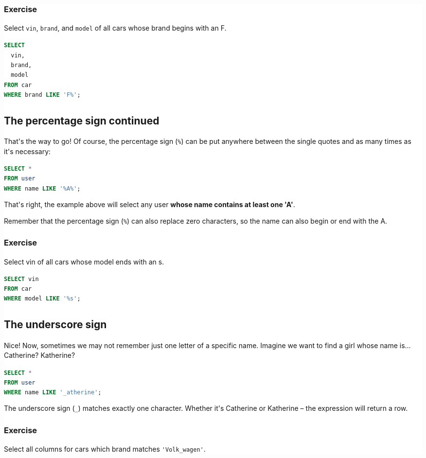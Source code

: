 ### Exercise

Select `vin`, `brand`, and `model` of all cars whose brand begins with an F.

```sql
SELECT
  vin,
  brand,
  model
FROM car
WHERE brand LIKE 'F%';
```

## The percentage sign continued

That's the way to go! Of course, the percentage sign (`%`) can be put anywhere between the single quotes and as many times as it's necessary:

```sql
SELECT *
FROM user
WHERE name LIKE '%A%';
```

That's right, the example above will select any user **whose name contains at least one 'A'**.

Remember that the percentage sign (`%`) can also replace zero characters, so the name can also begin or end with the A.

### Exercise

Select vin of all cars whose model ends with an s.

```sql
SELECT vin
FROM car
WHERE model LIKE '%s';
```

## The underscore sign 

Nice! Now, sometimes we may not remember just one letter of a specific name. Imagine we want to find a girl whose name is... Catherine? Katherine?

```sql
SELECT *
FROM user
WHERE name LIKE '_atherine';
```

The underscore sign (`_`) matches exactly one character. Whether it's Catherine or Katherine – the expression will return a row.

### Exercise

Select all columns for cars which brand matches `'Volk_wagen'`.

